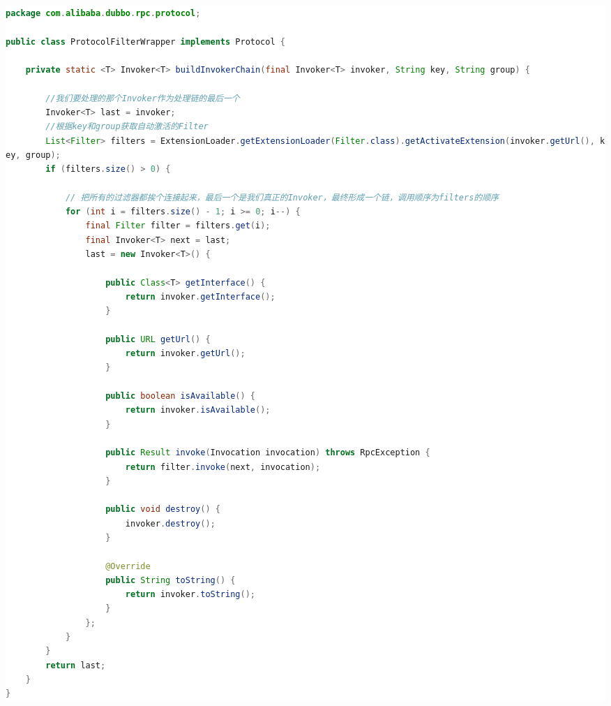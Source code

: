 ```java
package com.alibaba.dubbo.rpc.protocol;

public class ProtocolFilterWrapper implements Protocol {

	private static <T> Invoker<T> buildInvokerChain(final Invoker<T> invoker, String key, String group) {
		
		//我们要处理的那个Invoker作为处理链的最后一个
		Invoker<T> last = invoker;
		//根据key和group获取自动激活的Filter
		List<Filter> filters = ExtensionLoader.getExtensionLoader(Filter.class).getActivateExtension(invoker.getUrl(), key, group);
		if (filters.size() > 0) {
		
			// 把所有的过滤器都挨个连接起来，最后一个是我们真正的Invoker，最终形成一个链，调用顺序为filters的顺序    
			for (int i = filters.size() - 1; i >= 0; i--) {
				final Filter filter = filters.get(i);
				final Invoker<T> next = last;
				last = new Invoker<T>() {

					public Class<T> getInterface() {
						return invoker.getInterface();
					}

					public URL getUrl() {
						return invoker.getUrl();
					}

					public boolean isAvailable() {
						return invoker.isAvailable();
					}

					public Result invoke(Invocation invocation) throws RpcException {
						return filter.invoke(next, invocation);
					}

					public void destroy() {
						invoker.destroy();
					}

					@Override
					public String toString() {
						return invoker.toString();
					}
				};
			}
		}
		return last;
	}
}
```
